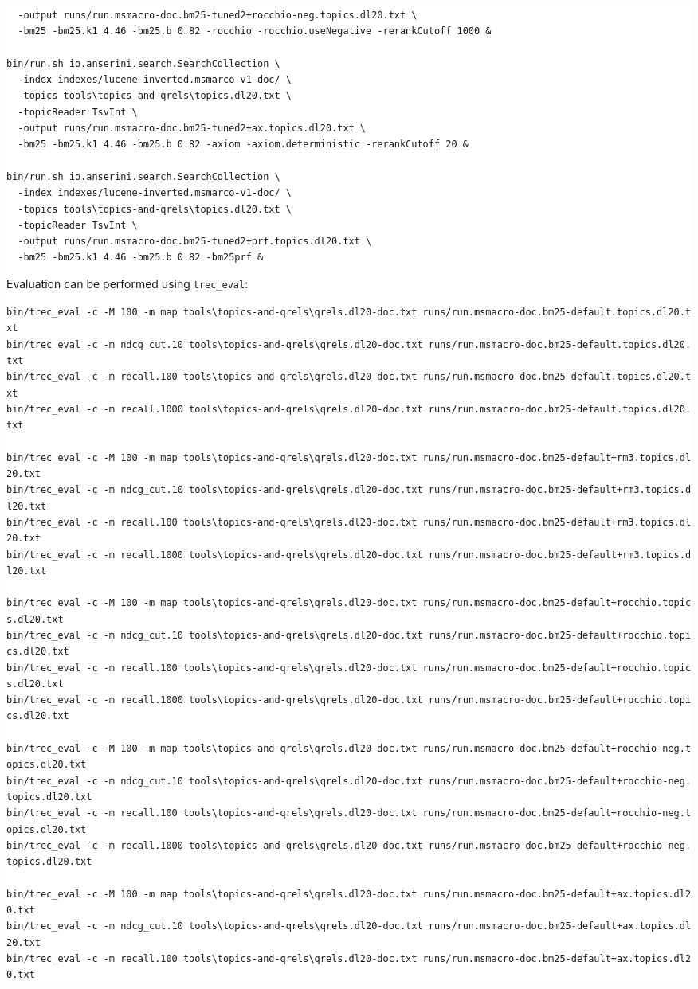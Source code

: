 ```
  -output runs/run.msmacro-doc.bm25-tuned2+rocchio-neg.topics.dl20.txt \
  -bm25 -bm25.k1 4.46 -bm25.b 0.82 -rocchio -rocchio.useNegative -rerankCutoff 1000 &

bin/run.sh io.anserini.search.SearchCollection \
  -index indexes/lucene-inverted.msmarco-v1-doc/ \
  -topics tools\topics-and-qrels\topics.dl20.txt \
  -topicReader TsvInt \
  -output runs/run.msmacro-doc.bm25-tuned2+ax.topics.dl20.txt \
  -bm25 -bm25.k1 4.46 -bm25.b 0.82 -axiom -axiom.deterministic -rerankCutoff 20 &

bin/run.sh io.anserini.search.SearchCollection \
  -index indexes/lucene-inverted.msmarco-v1-doc/ \
  -topics tools\topics-and-qrels\topics.dl20.txt \
  -topicReader TsvInt \
  -output runs/run.msmacro-doc.bm25-tuned2+prf.topics.dl20.txt \
  -bm25 -bm25.k1 4.46 -bm25.b 0.82 -bm25prf &
```

Evaluation can be performed using `trec_eval`:

```
bin/trec_eval -c -M 100 -m map tools\topics-and-qrels\qrels.dl20-doc.txt runs/run.msmacro-doc.bm25-default.topics.dl20.txt
bin/trec_eval -c -m ndcg_cut.10 tools\topics-and-qrels\qrels.dl20-doc.txt runs/run.msmacro-doc.bm25-default.topics.dl20.txt
bin/trec_eval -c -m recall.100 tools\topics-and-qrels\qrels.dl20-doc.txt runs/run.msmacro-doc.bm25-default.topics.dl20.txt
bin/trec_eval -c -m recall.1000 tools\topics-and-qrels\qrels.dl20-doc.txt runs/run.msmacro-doc.bm25-default.topics.dl20.txt

bin/trec_eval -c -M 100 -m map tools\topics-and-qrels\qrels.dl20-doc.txt runs/run.msmacro-doc.bm25-default+rm3.topics.dl20.txt
bin/trec_eval -c -m ndcg_cut.10 tools\topics-and-qrels\qrels.dl20-doc.txt runs/run.msmacro-doc.bm25-default+rm3.topics.dl20.txt
bin/trec_eval -c -m recall.100 tools\topics-and-qrels\qrels.dl20-doc.txt runs/run.msmacro-doc.bm25-default+rm3.topics.dl20.txt
bin/trec_eval -c -m recall.1000 tools\topics-and-qrels\qrels.dl20-doc.txt runs/run.msmacro-doc.bm25-default+rm3.topics.dl20.txt

bin/trec_eval -c -M 100 -m map tools\topics-and-qrels\qrels.dl20-doc.txt runs/run.msmacro-doc.bm25-default+rocchio.topics.dl20.txt
bin/trec_eval -c -m ndcg_cut.10 tools\topics-and-qrels\qrels.dl20-doc.txt runs/run.msmacro-doc.bm25-default+rocchio.topics.dl20.txt
bin/trec_eval -c -m recall.100 tools\topics-and-qrels\qrels.dl20-doc.txt runs/run.msmacro-doc.bm25-default+rocchio.topics.dl20.txt
bin/trec_eval -c -m recall.1000 tools\topics-and-qrels\qrels.dl20-doc.txt runs/run.msmacro-doc.bm25-default+rocchio.topics.dl20.txt

bin/trec_eval -c -M 100 -m map tools\topics-and-qrels\qrels.dl20-doc.txt runs/run.msmacro-doc.bm25-default+rocchio-neg.topics.dl20.txt
bin/trec_eval -c -m ndcg_cut.10 tools\topics-and-qrels\qrels.dl20-doc.txt runs/run.msmacro-doc.bm25-default+rocchio-neg.topics.dl20.txt
bin/trec_eval -c -m recall.100 tools\topics-and-qrels\qrels.dl20-doc.txt runs/run.msmacro-doc.bm25-default+rocchio-neg.topics.dl20.txt
bin/trec_eval -c -m recall.1000 tools\topics-and-qrels\qrels.dl20-doc.txt runs/run.msmacro-doc.bm25-default+rocchio-neg.topics.dl20.txt

bin/trec_eval -c -M 100 -m map tools\topics-and-qrels\qrels.dl20-doc.txt runs/run.msmacro-doc.bm25-default+ax.topics.dl20.txt
bin/trec_eval -c -m ndcg_cut.10 tools\topics-and-qrels\qrels.dl20-doc.txt runs/run.msmacro-doc.bm25-default+ax.topics.dl20.txt
bin/trec_eval -c -m recall.100 tools\topics-and-qrels\qrels.dl20-doc.txt runs/run.msmacro-doc.bm25-default+ax.topics.dl20.txt
```